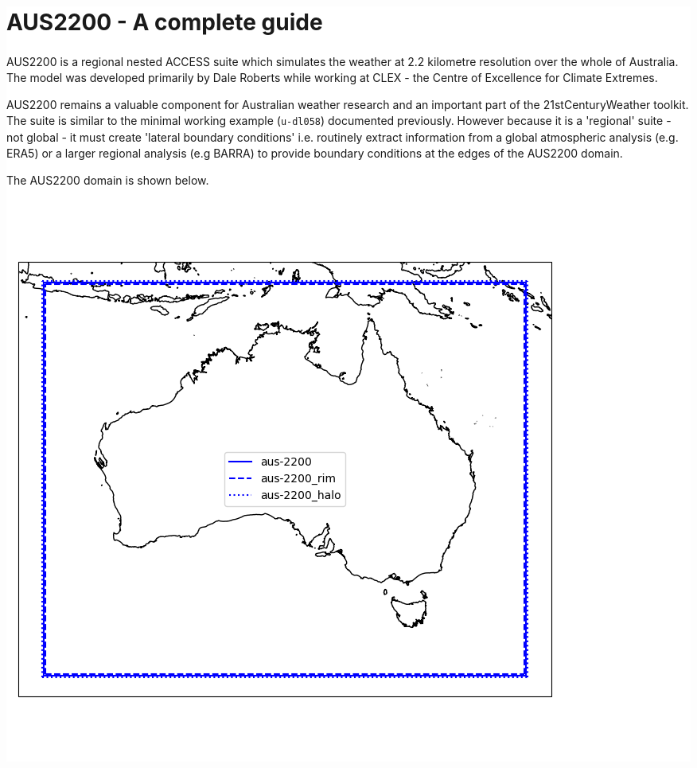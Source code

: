 <script src="https://cdn.jsdelivr.net/gh/atteggiani/animated-terminal/animated-terminal.min.js" defer></script>

# AUS2200 - A complete guide

AUS2200 is a regional nested ACCESS suite which simulates the weather at 2.2 kilometre resolution over the whole of Australia. The model was developed primarily by Dale Roberts while working at CLEX - the Centre of Excellence for Climate Extremes. 

AUS2200 remains a valuable component for Australian weather research and an important part of the 21stCenturyWeather toolkit. The suite is similar to the minimal working example (`u-dl058`) documented previously. However because it is a 'regional' suite - not global - it must create 'lateral boundary conditions' i.e. routinely extract information from a global atmospheric analysis (e.g. ERA5) or a larger regional analysis (e.g BARRA) to provide boundary conditions at the edges of the AUS2200 domain.

The AUS2200 domain is shown below. 

![AUS2200 domain](images/aus2200-domain.png)
